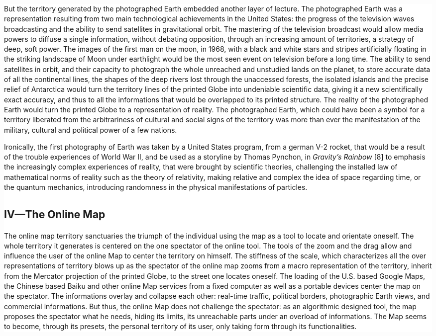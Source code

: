 But the territory generated by the photographed Earth embedded another layer of lecture. The photographed Earth was a representation resulting from two main technological achievements in the United States: the progress of the television waves broadcasting and the ability to send satellites in gravitational orbit. The mastering of the television broadcast would allow media powers to diffuse a single information, without debating opposition, through an increasing amount of territories, a strategy of deep, soft power. The images of the first man on the moon, in 1968, with a black and white stars and stripes artificially floating in the striking landscape of Moon under earthlight would be the most seen event on television before a long time. The ability to send satellites in orbit, and their capacity to photograph the whole unreached and unstudied lands on the planet, to store accurate data of all the continental lines, the shapes of the deep rivers lost through the unaccessed forests, the isolated islands and the precise relief of Antarctica would turn the territory lines of the printed Globe into undeniable scientific data, giving it a new scientifically exact accuracy, and thus to all the informations that would be overlapped to its printed structure. The reality of the photographed Earth would turn the printed Globe to a representation of reality. The photographed Earth, which could have been a symbol for a territory liberated from the arbitrariness of cultural and social signs of the territory was more than ever the manifestation of the military, cultural and political power of a few nations.

Ironically, the first photography of Earth was taken by a United States program, from a german V-2 rocket, that would be a result of the trouble experiences of World War II, and be used as a storyline by Thomas Pynchon, in *Gravity’s Rainbow* [8] to emphasis the increasingly complex experiences of reality, that were brought by scientific theories, challenging the installed law of mathematical norms of reality such as the theory of relativity, making relative and complex the idea of space regarding time, or the quantum mechanics, introducing randomness in the physical manifestations of particles.


IV—The Online Map
-----------------

The online map territory sanctuaries the triumph of the individual using the map as a tool to locate and orientate oneself. The whole territory it generates is centered on the one spectator of the online tool. The tools of the zoom and the drag allow and influence the user of the online Map to center the territory on himself. The stiffness of the scale, which characterizes all the over representations of territory blows up as the spectator of the online map zooms from a macro representation of the territory, inherit from the Mercator projection of the printed Globe, to the street one locates oneself. The loading of the U.S. based Google Maps, the Chinese based Baiku and other online Map services from a fixed computer as well as a portable devices center the map on the spectator. The informations overlay and collapse each other: real-time traffic, political borders, photographic Earth views, and commercial informations. But thus, the online Map does not challenge the spectator: as an algorithmic designed tool, the map proposes the spectator what he needs, hiding its limits, its unreachable parts under an overload of informations. The Map seems to become, through its presets, the personal territory of its user, only taking form through its functionalities.

